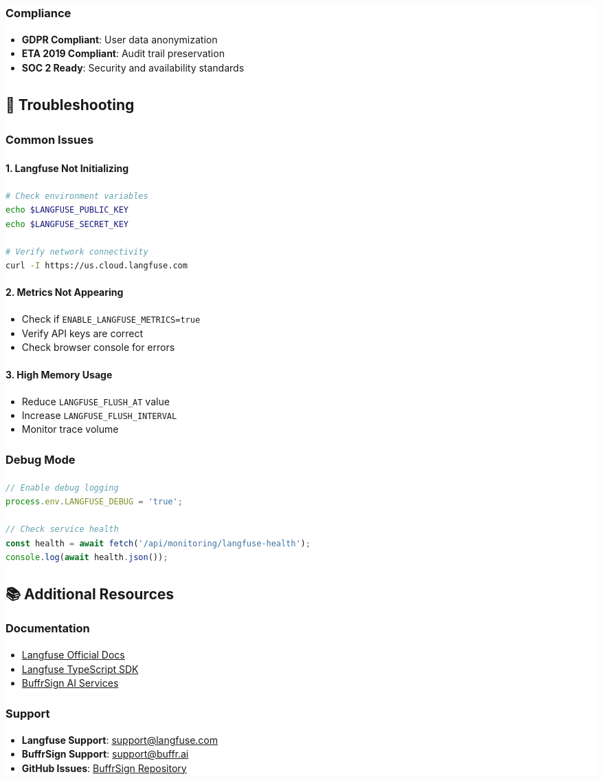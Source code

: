 ### **Compliance**
- **GDPR Compliant**: User data anonymization
- **ETA 2019 Compliant**: Audit trail preservation
- **SOC 2 Ready**: Security and availability standards

## 🚨 Troubleshooting

### **Common Issues**

#### **1. Langfuse Not Initializing**
```bash
# Check environment variables
echo $LANGFUSE_PUBLIC_KEY
echo $LANGFUSE_SECRET_KEY

# Verify network connectivity
curl -I https://us.cloud.langfuse.com
```

#### **2. Metrics Not Appearing**
- Check if `ENABLE_LANGFUSE_METRICS=true`
- Verify API keys are correct
- Check browser console for errors

#### **3. High Memory Usage**
- Reduce `LANGFUSE_FLUSH_AT` value
- Increase `LANGFUSE_FLUSH_INTERVAL`
- Monitor trace volume

### **Debug Mode**
```typescript
// Enable debug logging
process.env.LANGFUSE_DEBUG = 'true';

// Check service health
const health = await fetch('/api/monitoring/langfuse-health');
console.log(await health.json());
```

## 📚 Additional Resources

### **Documentation**
- [Langfuse Official Docs](https://langfuse.com/docs)
- [Langfuse TypeScript SDK](https://github.com/langfuse/langfuse-js)
- [BuffrSign AI Services](./AI_SERVICES.md)

### **Support**
- **Langfuse Support**: [support@langfuse.com](mailto:support@langfuse.com)
- **BuffrSign Support**: [support@buffr.ai](mailto:support@buffr.ai)
- **GitHub Issues**: [BuffrSign Repository](https://github.com/your-org/buffrsign-starter/issues)
